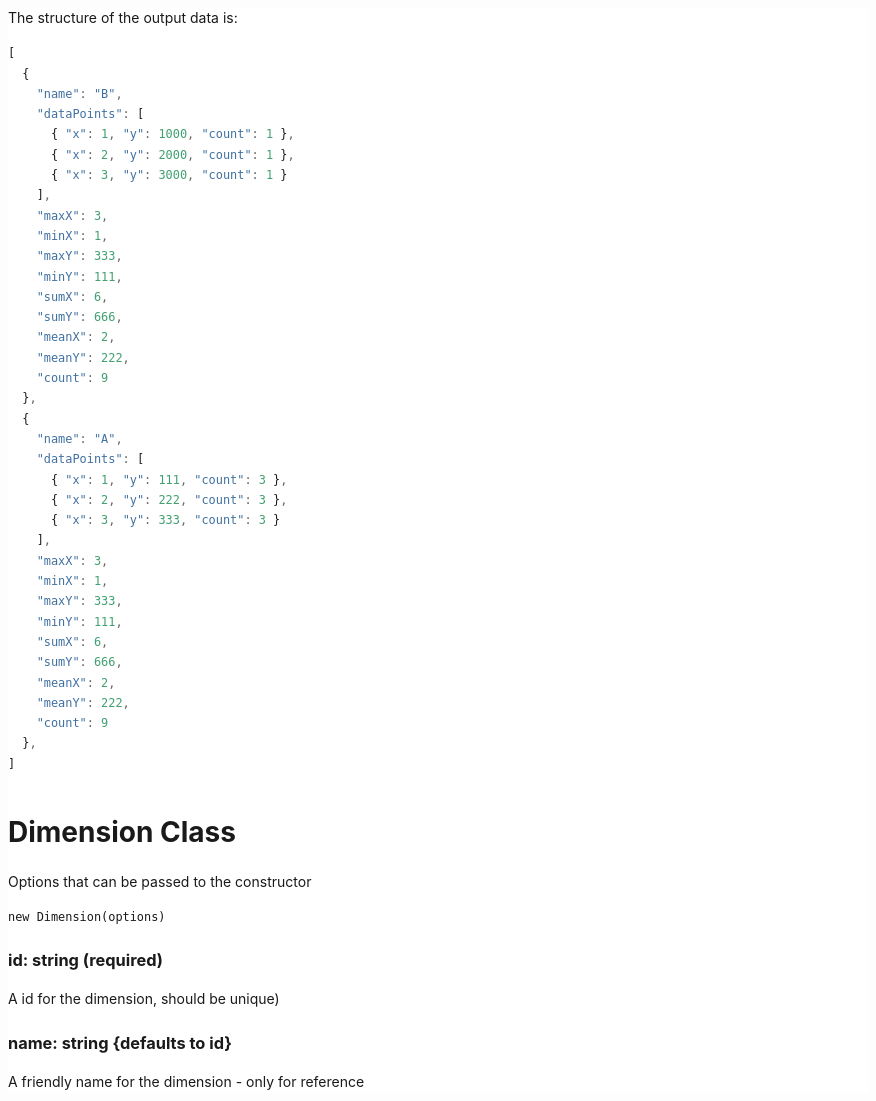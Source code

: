 The structure of the output data is:
```js
[
  {
    "name": "B",
    "dataPoints": [
      { "x": 1, "y": 1000, "count": 1 },
      { "x": 2, "y": 2000, "count": 1 },
      { "x": 3, "y": 3000, "count": 1 }
    ],
    "maxX": 3,
    "minX": 1,
    "maxY": 333,
    "minY": 111,
    "sumX": 6,
    "sumY": 666,
    "meanX": 2,
    "meanY": 222,
    "count": 9
  },
  {
    "name": "A",
    "dataPoints": [
      { "x": 1, "y": 111, "count": 3 },
      { "x": 2, "y": 222, "count": 3 },
      { "x": 3, "y": 333, "count": 3 }
    ],
    "maxX": 3,
    "minX": 1,
    "maxY": 333,
    "minY": 111,
    "sumX": 6,
    "sumY": 666,
    "meanX": 2,
    "meanY": 222,
    "count": 9
  },
]
```
# Dimension Class
Options that can be passed to the constructor

```
new Dimension(options)
```

### id: string (required)
A id for the dimension, should be unique)

### name: string {defaults to id}
A friendly name for the dimension - only for reference
